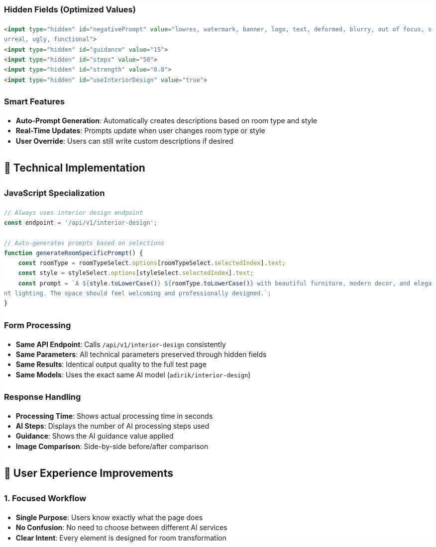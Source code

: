 ### **Hidden Fields (Optimized Values)**
```html
<input type="hidden" id="negativePrompt" value="lowres, watermark, banner, logo, text, deformed, blurry, out of focus, surreal, ugly, functional">
<input type="hidden" id="guidance" value="15">
<input type="hidden" id="steps" value="50">
<input type="hidden" id="strength" value="0.8">
<input type="hidden" id="useInteriorDesign" value="true">
```

### **Smart Features**
- **Auto-Prompt Generation**: Automatically creates descriptions based on room type and style
- **Real-Time Updates**: Prompts update when user changes room type or style
- **User Override**: Users can still write custom descriptions if desired

## 🔧 **Technical Implementation**

### **JavaScript Specialization**
```javascript
// Always uses interior design endpoint
const endpoint = '/api/v1/interior-design';

// Auto-generates prompts based on selections
function generateRoomSpecificPrompt() {
    const roomType = roomTypeSelect.options[roomTypeSelect.selectedIndex].text;
    const style = styleSelect.options[styleSelect.selectedIndex].text;
    const prompt = `A ${style.toLowerCase()} ${roomType.toLowerCase()} with beautiful furniture, modern decor, and elegant lighting. The space should feel welcoming and professionally designed.`;
}
```

### **Form Processing**
- **Same API Endpoint**: Calls `/api/v1/interior-design` consistently
- **Same Parameters**: All technical parameters preserved through hidden fields
- **Same Results**: Identical output quality to the full test page
- **Same Models**: Uses the exact same AI model (`adirik/interior-design`)

### **Response Handling**
- **Processing Time**: Shows actual processing time in seconds
- **AI Steps**: Displays the number of AI processing steps used
- **Guidance**: Shows the AI guidance value applied
- **Image Comparison**: Side-by-side before/after comparison

## 🎯 **User Experience Improvements**

### **1. Focused Workflow**
- **Single Purpose**: Users know exactly what the page does
- **No Confusion**: No need to choose between different AI services
- **Clear Intent**: Every element is designed for room transformation
